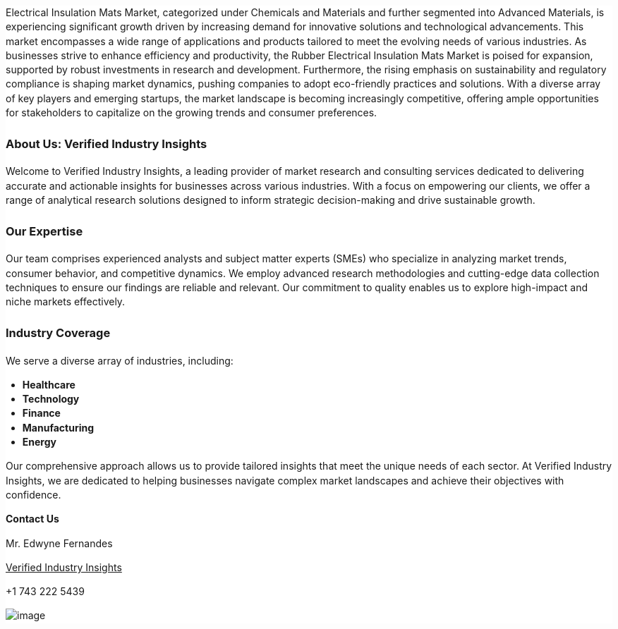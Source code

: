 Electrical Insulation Mats Market, categorized under Chemicals and Materials and further segmented into Advanced Materials, is experiencing significant growth driven by increasing demand for innovative solutions and technological advancements. This market encompasses a wide range of applications and products tailored to meet the evolving needs of various industries. As businesses strive to enhance efficiency and productivity, the Rubber Electrical Insulation Mats Market is poised for expansion, supported by robust investments in research and development. Furthermore, the rising emphasis on sustainability and regulatory compliance is shaping market dynamics, pushing companies to adopt eco-friendly practices and solutions. With a diverse array of key players and emerging startups, the market landscape is becoming increasingly competitive, offering ample opportunities for stakeholders to capitalize on the growing trends and consumer preferences.</p><h3>About Us: Verified Industry Insights</h3><p>Welcome to Verified Industry Insights, a leading provider of market research and consulting services dedicated to delivering accurate and actionable insights for businesses across various industries. With a focus on empowering our clients, we offer a range of analytical research solutions designed to inform strategic decision-making and drive sustainable growth.</p><h3>Our Expertise</h3><p>Our team comprises experienced analysts and subject matter experts (SMEs) who specialize in analyzing market trends, consumer behavior, and competitive dynamics. We employ advanced research methodologies and cutting-edge data collection techniques to ensure our findings are reliable and relevant. Our commitment to quality enables us to explore high-impact and niche markets effectively.</p><h3>Industry Coverage</h3><p>We serve a diverse array of industries, including:</p><ul><li><strong>Healthcare</strong></li><li><strong>Technology</strong></li><li><strong>Finance</strong></li><li><strong>Manufacturing</strong></li><li><strong>Energy</strong></li></ul><p>Our comprehensive approach allows us to provide tailored insights that meet the unique needs of each sector. At Verified Industry Insights, we are dedicated to helping businesses navigate complex market landscapes and achieve their objectives with confidence.</p><p><strong>Contact Us</strong></p><p>Mr. Edwyne Fernandes</p><p><a href="https://www.verifiedindustryinsights.com/">Verified Industry Insights</a></p><p>+1 743 222 5439</p>
![image](https://github.com/user-attachments/assets/e1a78a35-3486-4744-9e83-d32a6456182c)
